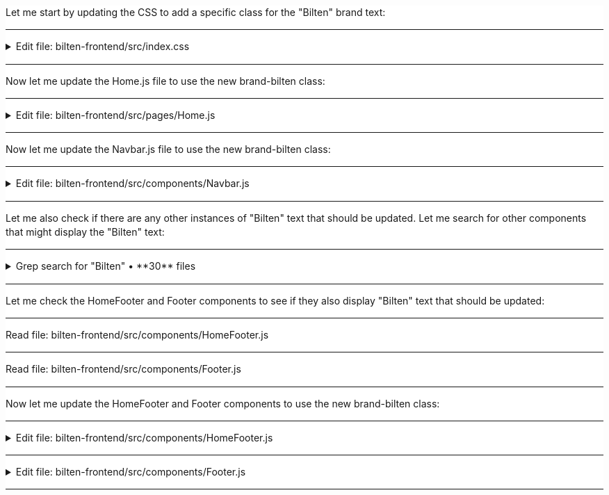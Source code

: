Let me start by updating the CSS to add a specific class for the "Bilten" brand text:


---

<details><summary>Edit file: bilten-frontend/src/index.css</summary></details>

---

Now let me update the Home.js file to use the new brand-bilten class:


---

<details><summary>Edit file: bilten-frontend/src/pages/Home.js</summary></details>

---

Now let me update the Navbar.js file to use the new brand-bilten class:


---

<details><summary>Edit file: bilten-frontend/src/components/Navbar.js</summary></details>

---

Let me also check if there are any other instances of "Bilten" text that should be updated. Let me search for other components that might display the "Bilten" text:


---

<details><summary>Grep search for "Bilten" • **30** files</summary></details>

---

Let me check the HomeFooter and Footer components to see if they also display "Bilten" text that should be updated:


---

Read file: bilten-frontend/src/components/HomeFooter.js

---

Read file: bilten-frontend/src/components/Footer.js

---

Now let me update the HomeFooter and Footer components to use the new brand-bilten class:


---

<details><summary>Edit file: bilten-frontend/src/components/HomeFooter.js</summary></details>

---

<details><summary>Edit file: bilten-frontend/src/components/Footer.js</summary></details>

---
